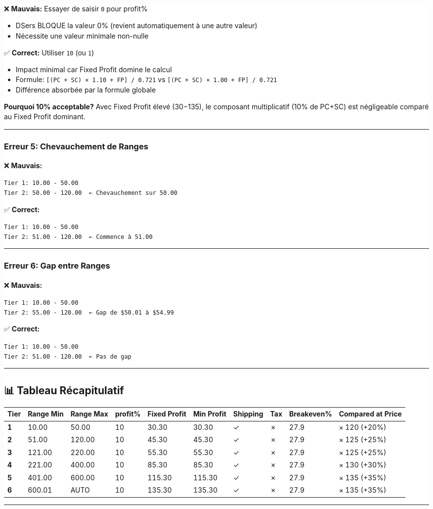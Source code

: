 ❌ **Mauvais:** Essayer de saisir `0` pour profit%
- DSers BLOQUE la valeur 0% (revient automatiquement à une autre valeur)
- Nécessite une valeur minimale non-nulle

✅ **Correct:** Utiliser `10` (ou `1`)
- Impact minimal car Fixed Profit domine le calcul
- Formule: `[(PC + SC) × 1.10 + FP] / 0.721` vs `[(PC + SC) × 1.00 + FP] / 0.721`
- Différence absorbée par la formule globale

**Pourquoi 10% acceptable?** Avec Fixed Profit élevé ($30-$135), le composant multiplicatif (10% de PC+SC) est négligeable comparé au Fixed Profit dominant.

---

### Erreur 5: Chevauchement de Ranges

❌ **Mauvais:**
```
Tier 1: 10.00 - 50.00
Tier 2: 50.00 - 120.00  ← Chevauchement sur 50.00
```

✅ **Correct:**
```
Tier 1: 10.00 - 50.00
Tier 2: 51.00 - 120.00  ← Commence à 51.00
```

---

### Erreur 6: Gap entre Ranges

❌ **Mauvais:**
```
Tier 1: 10.00 - 50.00
Tier 2: 55.00 - 120.00  ← Gap de $50.01 à $54.99
```

✅ **Correct:**
```
Tier 1: 10.00 - 50.00
Tier 2: 51.00 - 120.00  ← Pas de gap
```

---

## 📊 Tableau Récapitulatif

| Tier | Range Min | Range Max | profit% | Fixed Profit | Min Profit | Shipping | Tax | Breakeven% | Compared at Price |
|------|-----------|-----------|---------|--------------|------------|----------|-----|------------|-------------------|
| **1** | 10.00 | 50.00 | 10 | 30.30 | 30.30 | ✓ | ✗ | 27.9 | × 120 (+20%) |
| **2** | 51.00 | 120.00 | 10 | 45.30 | 45.30 | ✓ | ✗ | 27.9 | × 125 (+25%) |
| **3** | 121.00 | 220.00 | 10 | 55.30 | 55.30 | ✓ | ✗ | 27.9 | × 125 (+25%) |
| **4** | 221.00 | 400.00 | 10 | 85.30 | 85.30 | ✓ | ✗ | 27.9 | × 130 (+30%) |
| **5** | 401.00 | 600.00 | 10 | 115.30 | 115.30 | ✓ | ✗ | 27.9 | × 135 (+35%) |
| **6** | 600.01 | AUTO | 10 | 135.30 | 135.30 | ✓ | ✗ | 27.9 | × 135 (+35%) |

---